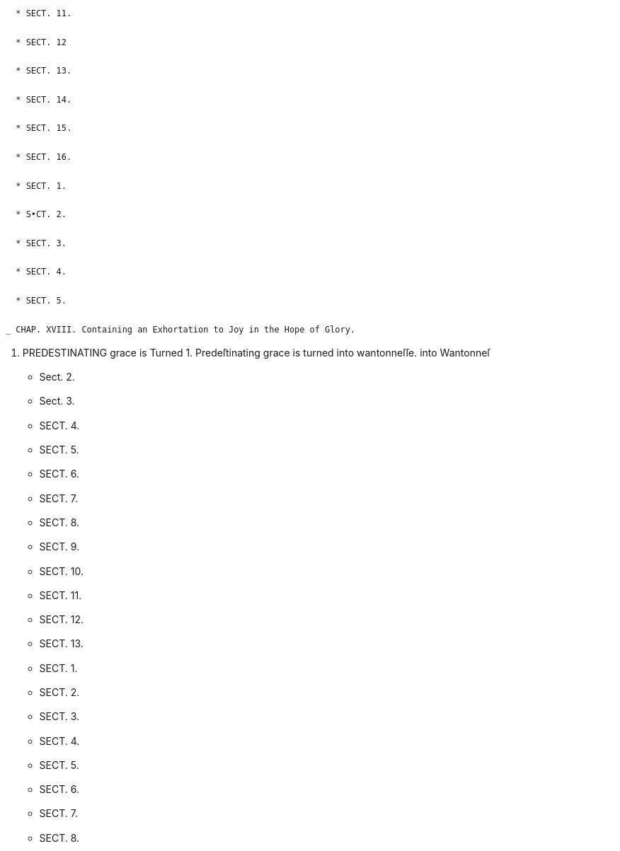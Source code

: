       * SECT. 11.

      * SECT. 12

      * SECT. 13.

      * SECT. 14.

      * SECT. 15.

      * SECT. 16.

      * SECT. 1.

      * S•CT. 2.

      * SECT. 3.

      * SECT. 4.

      * SECT. 5.

    _ CHAP. XVIII. Containing an Exhortation to Joy in the Hope of Glory.
1. PREDESTINATING grace is Turned 1. Predeſtinating grace is turned into wantonneſſe. into Wantonneſ
      * Sect. 2.

      * Sect. 3.

      * SECT. 4.

      * SECT. 5.

      * SECT. 6.

      * SECT. 7.

      * SECT. 8.

      * SECT. 9.

      * SECT. 10.

      * SECT. 11.

      * SECT. 12.

      * SECT. 13.

      * SECT. 1.

      * SECT. 2.

      * SECT. 3.

      * SECT. 4.

      * SECT. 5.

      * SECT. 6.

      * SECT. 7.

      * SECT. 8.
